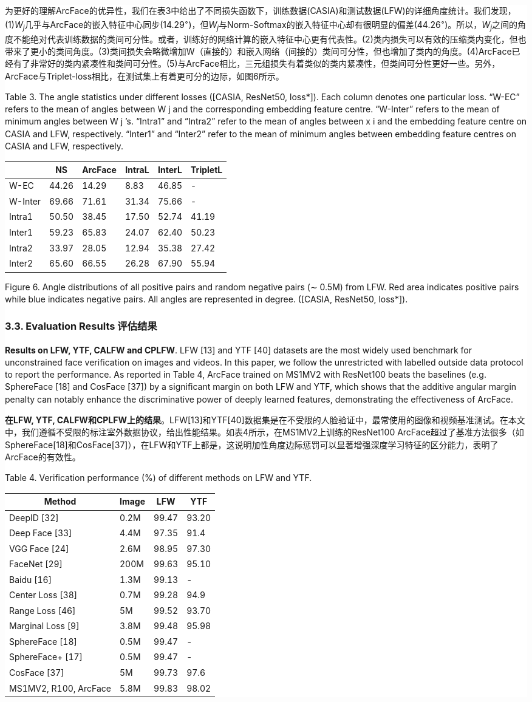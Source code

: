 为更好的理解ArcFace的优异性，我们在表3中给出了不同损失函数下，训练数据(CASIA)和测试数据(LFW)的详细角度统计。我们发现，(1)$W_j$几乎与ArcFace的嵌入特征中心同步($14.29^◦$)，但$W_j$与Norm-Softmax的嵌入特征中心却有很明显的偏差($44.26^◦$)。所以，$W_j$之间的角度不能绝对代表训练数据的类间可分性。或者，训练好的网络计算的嵌入特征中心更有代表性。(2)类内损失可以有效的压缩类内变化，但也带来了更小的类间角度。(3)类间损失会略微增加W（直接的）和嵌入网络（间接的）类间可分性，但也增加了类内的角度。(4)ArcFace已经有了非常好的类内紧凑性和类间可分性。(5)与ArcFace相比，三元组损失有着类似的类内紧凑性，但类间可分性更好一些。另外，ArcFace与Triplet-loss相比，在测试集上有着更可分的边际，如图6所示。

Table 3. The angle statistics under different losses ([CASIA, ResNet50, loss*]). Each column denotes one particular loss. “W-EC” refers to the mean of angles between W j and the corresponding embedding feature centre. “W-Inter” refers to the mean of minimum angles between W j ’s. “Intra1” and “Intra2” refer to the mean of angles between x i and the embedding feature centre on CASIA and LFW, respectively. “Inter1” and “Inter2” refer to the mean of minimum angles between embedding feature centres on CASIA and LFW, respectively.

| | NS | ArcFace | IntraL | InterL | TripletL
--- | --- | --- | --- | --- | ---
W-EC | 44.26 | 14.29 | 8.83 | 46.85 | -
W-Inter | 69.66 | 71.61 | 31.34 | 75.66 | -
Intra1 | 50.50 | 38.45 | 17.50 | 52.74 | 41.19
Inter1 | 59.23 | 65.83 | 24.07 | 62.40 | 50.23
Intra2 | 33.97 | 28.05 | 12.94 | 35.38 | 27.42
Inter2 | 65.60 | 66.55 | 26.28 | 67.90 | 55.94

Figure 6. Angle distributions of all positive pairs and random negative pairs (∼ 0.5M) from LFW. Red area indicates positive pairs while blue indicates negative pairs. All angles are represented in degree. ([CASIA, ResNet50, loss*]).

### 3.3. Evaluation Results 评估结果

**Results on LFW, YTF, CALFW and CPLFW**. LFW [13] and YTF [40] datasets are the most widely used benchmark for unconstrained face verification on images and videos. In this paper, we follow the unrestricted with labelled outside data protocol to report the performance. As reported in Table 4, ArcFace trained on MS1MV2 with ResNet100 beats the baselines (e.g. SphereFace [18] and CosFace [37]) by a significant margin on both LFW and YTF, which shows that the additive angular margin penalty can notably enhance the discriminative power of deeply learned features, demonstrating the effectiveness of ArcFace.

**在LFW, YTF, CALFW和CPLFW上的结果**。LFW[13]和YTF[40]数据集是在不受限的人脸验证中，最常使用的图像和视频基准测试。在本文中，我们遵循不受限的标注室外数据协议，给出性能结果。如表4所示，在MS1MV2上训练的ResNet100 ArcFace超过了基准方法很多（如SphereFace[18]和CosFace[37]），在LFW和YTF上都是，这说明加性角度边际惩罚可以显著增强深度学习特征的区分能力，表明了ArcFace的有效性。

Table 4. Verification performance (%) of different methods on LFW and YTF.

Method | Image | LFW | YTF
--- | --- | --- | ---
DeepID [32] | 0.2M | 99.47 | 93.20
Deep Face [33] | 4.4M | 97.35 | 91.4
VGG Face [24] | 2.6M | 98.95 | 97.30
FaceNet [29] | 200M | 99.63 | 95.10
Baidu [16] | 1.3M | 99.13 | -
Center Loss [38] | 0.7M | 99.28 | 94.9
Range Loss [46] | 5M | 99.52 | 93.70
Marginal Loss [9] | 3.8M | 99.48 | 95.98
SphereFace [18] | 0.5M | 99.47 | -
SphereFace+ [17] | 0.5M | 99.47 | -
CosFace [37] | 5M | 99.73 | 97.6
MS1MV2, R100, ArcFace | 5.8M | 99.83 | 98.02

